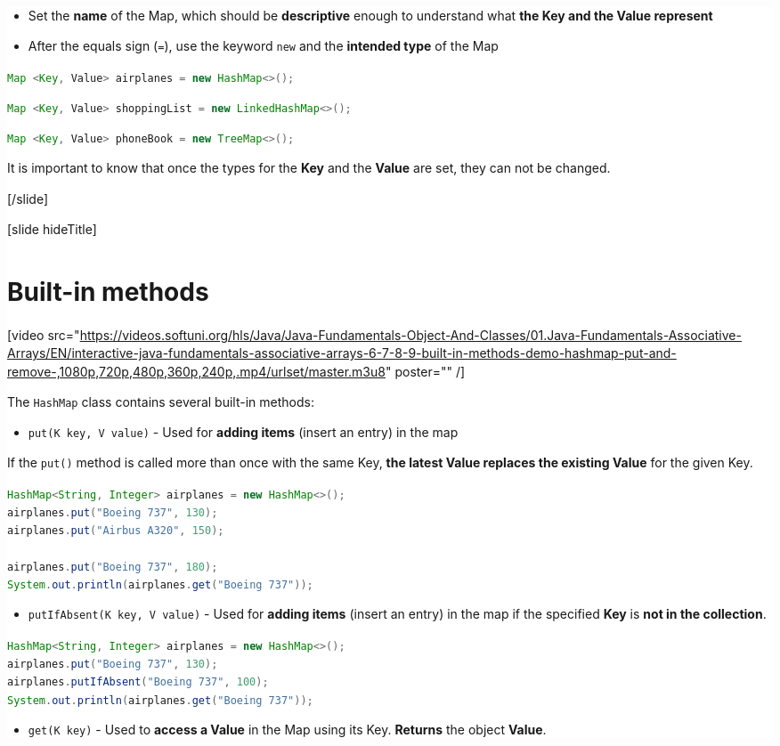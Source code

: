 - Set the **name** of the Map, which should be **descriptive** enough to understand what **the Key and the Value represent**

- After the equals sign (`=`), use the keyword `new` and the **intended type** of the Map

```java
Map <Key, Value> airplanes = new HashMap<>();
```

```java
Map <Key, Value> shoppingList = new LinkedHashMap<>();
```

```java
Map <Key, Value> phoneBook = new TreeMap<>();
```

It is important to know that once the types for the **Key** and the **Value** are set, they can not be changed.

[/slide]


[slide hideTitle]
# Built-in methods

[video src="https://videos.softuni.org/hls/Java/Java-Fundamentals-Object-And-Classes/01.Java-Fundamentals-Associative-Arrays/EN/interactive-java-fundamentals-associative-arrays-6-7-8-9-built-in-methods-demo-hashmap-put-and-remove-,1080p,720p,480p,360p,240p,.mp4/urlset/master.m3u8" poster="" /]

The `HashMap` class contains several built-in methods: 

- `put(K key, V value)` - Used for **adding items** (insert an entry) in the map 

If the `put()` method is called more than once with the same Key, **the latest Value replaces the existing Value** for the given Key.

```java
HashMap<String, Integer> airplanes = new HashMap<>();
airplanes.put("Boeing 737", 130);
airplanes.put("Airbus A320", 150);

airplanes.put("Boeing 737", 180);
System.out.println(airplanes.get("Boeing 737"));
```

- `putIfAbsent(K key, V value)` - Used for **adding items** (insert an entry) in the map if the specified **Key** is **not in the collection**.

```java live
HashMap<String, Integer> airplanes = new HashMap<>();
airplanes.put("Boeing 737", 130);
airplanes.putIfAbsent("Boeing 737", 100);
System.out.println(airplanes.get("Boeing 737"));
```

- `get(K key)` - Used to **access a Value** in the Map using its Key. **Returns** the object **Value**.
